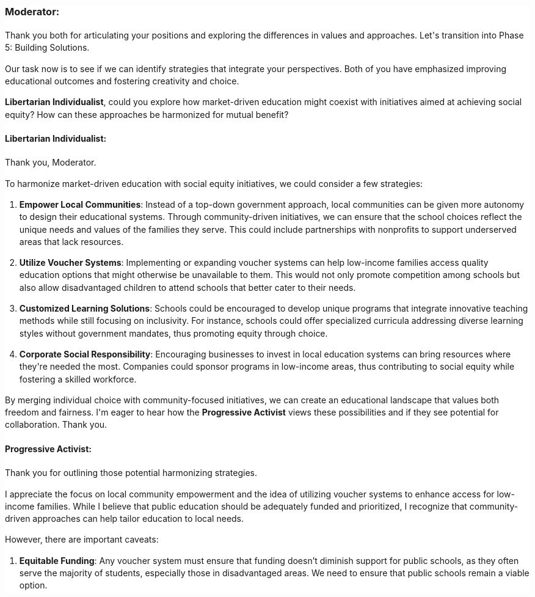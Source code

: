 ### Moderator:

Thank you both for articulating your positions and exploring the differences in values and approaches. Let's transition into Phase 5: Building Solutions.

Our task now is to see if we can identify strategies that integrate your perspectives. Both of you have emphasized improving educational outcomes and fostering creativity and choice. 

**Libertarian Individualist**, could you explore how market-driven education might coexist with initiatives aimed at achieving social equity? How can these approaches be harmonized for mutual benefit? 

#### Libertarian Individualist:

Thank you, Moderator.

To harmonize market-driven education with social equity initiatives, we could consider a few strategies:

1. **Empower Local Communities**: Instead of a top-down government approach, local communities can be given more autonomy to design their educational systems. Through community-driven initiatives, we can ensure that the school choices reflect the unique needs and values of the families they serve. This could include partnerships with nonprofits to support underserved areas that lack resources.

2. **Utilize Voucher Systems**: Implementing or expanding voucher systems can help low-income families access quality education options that might otherwise be unavailable to them. This would not only promote competition among schools but also allow disadvantaged children to attend schools that better cater to their needs.

3. **Customized Learning Solutions**: Schools could be encouraged to develop unique programs that integrate innovative teaching methods while still focusing on inclusivity. For instance, schools could offer specialized curricula addressing diverse learning styles without government mandates, thus promoting equity through choice.

4. **Corporate Social Responsibility**: Encouraging businesses to invest in local education systems can bring resources where they're needed the most. Companies could sponsor programs in low-income areas, thus contributing to social equity while fostering a skilled workforce.

By merging individual choice with community-focused initiatives, we can create an educational landscape that values both freedom and fairness. I'm eager to hear how the **Progressive Activist** views these possibilities and if they see potential for collaboration. Thank you.

#### Progressive Activist:

Thank you for outlining those potential harmonizing strategies.

I appreciate the focus on local community empowerment and the idea of utilizing voucher systems to enhance access for low-income families. While I believe that public education should be adequately funded and prioritized, I recognize that community-driven approaches can help tailor education to local needs.

However, there are important caveats:

1. **Equitable Funding**: Any voucher system must ensure that funding doesn’t diminish support for public schools, as they often serve the majority of students, especially those in disadvantaged areas. We need to ensure that public schools remain a viable option.
